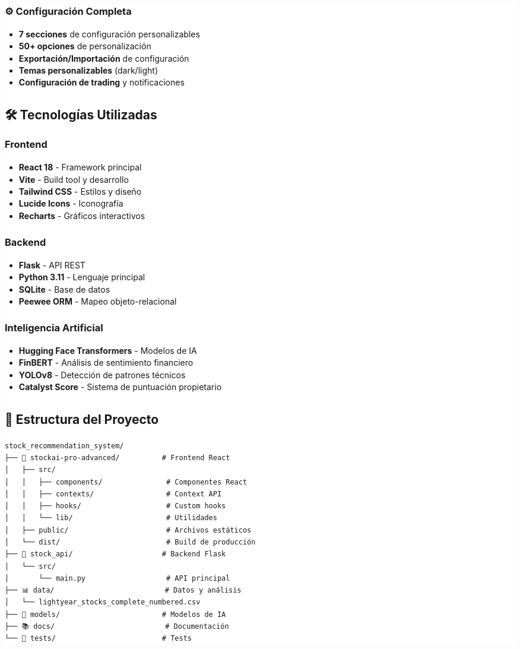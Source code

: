 ### ⚙️ **Configuración Completa**
- **7 secciones** de configuración personalizables
- **50+ opciones** de personalización
- **Exportación/Importación** de configuración
- **Temas personalizables** (dark/light)
- **Configuración de trading** y notificaciones

## 🛠️ Tecnologías Utilizadas

### **Frontend**
- **React 18** - Framework principal
- **Vite** - Build tool y desarrollo
- **Tailwind CSS** - Estilos y diseño
- **Lucide Icons** - Iconografía
- **Recharts** - Gráficos interactivos

### **Backend**
- **Flask** - API REST
- **Python 3.11** - Lenguaje principal
- **SQLite** - Base de datos
- **Peewee ORM** - Mapeo objeto-relacional

### **Inteligencia Artificial**
- **Hugging Face Transformers** - Modelos de IA
- **FinBERT** - Análisis de sentimiento financiero
- **YOLOv8** - Detección de patrones técnicos
- **Catalyst Score** - Sistema de puntuación propietario

## 📁 Estructura del Proyecto

```
stock_recommendation_system/
├── 📱 stockai-pro-advanced/          # Frontend React
│   ├── src/
│   │   ├── components/               # Componentes React
│   │   ├── contexts/                 # Context API
│   │   ├── hooks/                    # Custom hooks
│   │   └── lib/                      # Utilidades
│   ├── public/                       # Archivos estáticos
│   └── dist/                         # Build de producción
├── 🔧 stock_api/                     # Backend Flask
│   └── src/
│       └── main.py                   # API principal
├── 📊 data/                          # Datos y análisis
│   └── lightyear_stocks_complete_numbered.csv
├── 🤖 models/                        # Modelos de IA
├── 📚 docs/                          # Documentación
└── 🧪 tests/                         # Tests
```
